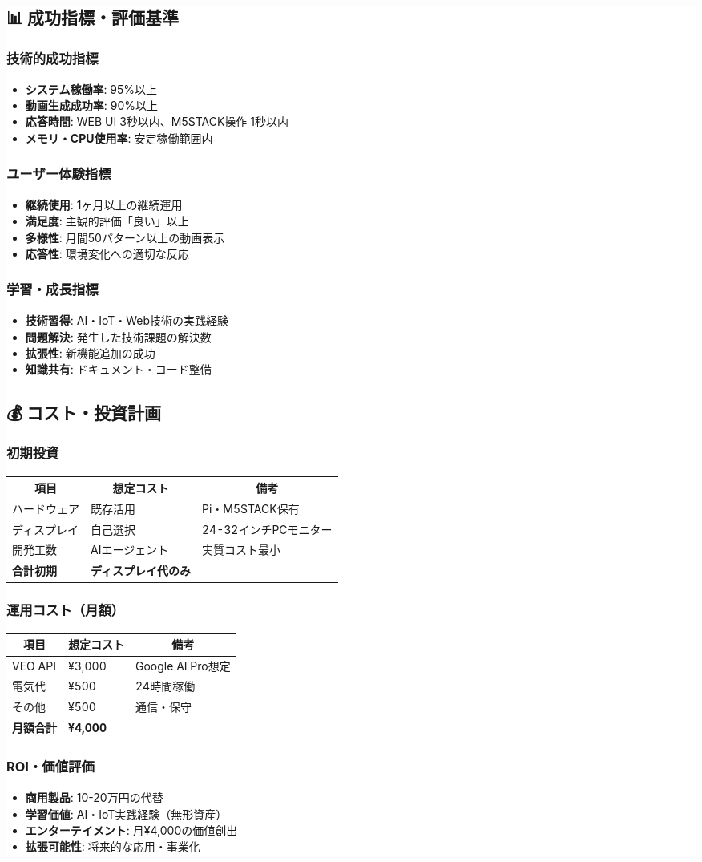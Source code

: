 ## 📊 成功指標・評価基準

### 技術的成功指標
- **システム稼働率**: 95%以上
- **動画生成成功率**: 90%以上
- **応答時間**: WEB UI 3秒以内、M5STACK操作 1秒以内
- **メモリ・CPU使用率**: 安定稼働範囲内

### ユーザー体験指標
- **継続使用**: 1ヶ月以上の継続運用
- **満足度**: 主観的評価「良い」以上
- **多様性**: 月間50パターン以上の動画表示
- **応答性**: 環境変化への適切な反応

### 学習・成長指標
- **技術習得**: AI・IoT・Web技術の実践経験
- **問題解決**: 発生した技術課題の解決数
- **拡張性**: 新機能追加の成功
- **知識共有**: ドキュメント・コード整備

## 💰 コスト・投資計画

### 初期投資
| 項目 | 想定コスト | 備考 |
|---|---|---|
| ハードウェア | 既存活用 | Pi・M5STACK保有 |
| ディスプレイ | 自己選択 | 24-32インチPCモニター |
| 開発工数 | AIエージェント | 実質コスト最小 |
| **合計初期** | **ディスプレイ代のみ** | |

### 運用コスト（月額）
| 項目 | 想定コスト | 備考 |
|---|---|---|
| VEO API | ¥3,000 | Google AI Pro想定 |
| 電気代 | ¥500 | 24時間稼働 |
| その他 | ¥500 | 通信・保守 |
| **月額合計** | **¥4,000** | |

### ROI・価値評価
- **商用製品**: 10-20万円の代替
- **学習価値**: AI・IoT実践経験（無形資産）
- **エンターテイメント**: 月¥4,000の価値創出
- **拡張可能性**: 将来的な応用・事業化

